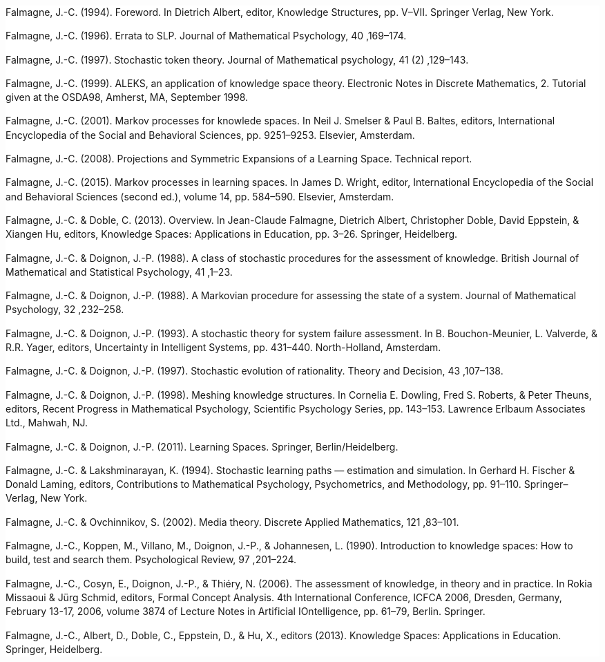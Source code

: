Falmagne, J.-C. (1994). Foreword. In Dietrich Albert, editor, Knowledge Structures, pp. V–VII. Springer Verlag, New York.

Falmagne, J.-C. (1996). Errata to SLP. Journal of Mathematical Psychology, 40 ,169–174.

Falmagne, J.-C. (1997). Stochastic token theory. Journal of Mathematical psychology, 41 (2) ,129–143.

Falmagne, J.-C. (1999). ALEKS, an application of knowledge space theory. Electronic Notes in Discrete Mathematics, 2. Tutorial given at the OSDA98, Amherst, MA, September 1998.

Falmagne, J.-C. (2001). Markov processes for knowlede spaces. In Neil J. Smelser & Paul B. Baltes, editors, International Encyclopedia of the Social and Behavioral Sciences, pp. 9251–9253. Elsevier, Amsterdam.

Falmagne, J.-C. (2008). Projections and Symmetric Expansions of a Learning Space. Technical report.

Falmagne, J.-C. (2015). Markov processes in learning spaces. In James D. Wright, editor, International Encyclopedia of the Social and Behavioral Sciences (second ed.), volume 14, pp. 584–590. Elsevier, Amsterdam.

Falmagne, J.-C. & Doble, C. (2013). Overview. In Jean-Claude Falmagne, Dietrich Albert, Christopher Doble, David Eppstein, & Xiangen Hu, editors, Knowledge Spaces: Applications in Education, pp. 3–26. Springer, Heidelberg.

Falmagne, J.-C. & Doignon, J.-P. (1988). A class of stochastic procedures for the assessment of knowledge. British Journal of Mathematical and Statistical Psychology, 41 ,1–23.

Falmagne, J.-C. & Doignon, J.-P. (1988). A Markovian procedure for assessing the state of a system. Journal of Mathematical Psychology, 32 ,232–258.

Falmagne, J.-C. & Doignon, J.-P. (1993). A stochastic theory for system failure assessment. In B. Bouchon-Meunier, L. Valverde, & R.R. Yager, editors, Uncertainty in Intelligent Systems, pp. 431–440. North-Holland, Amsterdam.

Falmagne, J.-C. & Doignon, J.-P. (1997). Stochastic evolution of rationality. Theory and Decision, 43 ,107–138.

Falmagne, J.-C. & Doignon, J.-P. (1998). Meshing knowledge structures. In Cornelia E. Dowling, Fred S. Roberts, & Peter Theuns, editors, Recent Progress in Mathematical Psychology, Scientific Psychology Series, pp. 143–153. Lawrence Erlbaum Associates Ltd., Mahwah, NJ.

Falmagne, J.-C. & Doignon, J.-P. (2011). Learning Spaces. Springer, Berlin/Heidelberg.

Falmagne, J.-C. & Lakshminarayan, K. (1994). Stochastic learning paths — estimation and simulation. In Gerhard H. Fischer & Donald Laming, editors, Contributions to Mathematical Psychology, Psychometrics, and Methodology, pp. 91–110. Springer–Verlag, New York.

Falmagne, J.-C. & Ovchinnikov, S. (2002). Media theory. Discrete Applied Mathematics, 121 ,83–101.

Falmagne, J.-C., Koppen, M., Villano, M., Doignon, J.-P., & Johannesen, L. (1990). Introduction to knowledge spaces: How to build, test and search them. Psychological Review, 97 ,201–224.

Falmagne, J.-C., Cosyn, E., Doignon, J.-P., & Thiéry, N. (2006). The assessment of knowledge, in theory and in practice. In Rokia Missaoui & Jürg Schmid, editors, Formal Concept Analysis. 4th International Conference, ICFCA 2006, Dresden, Germany, February 13-17, 2006, volume 3874 of Lecture Notes in Artificial IOntelligence, pp. 61–79, Berlin. Springer.

Falmagne, J.-C., Albert, D., Doble, C., Eppstein, D., & Hu, X., editors (2013). Knowledge Spaces: Applications in Education. Springer, Heidelberg.
